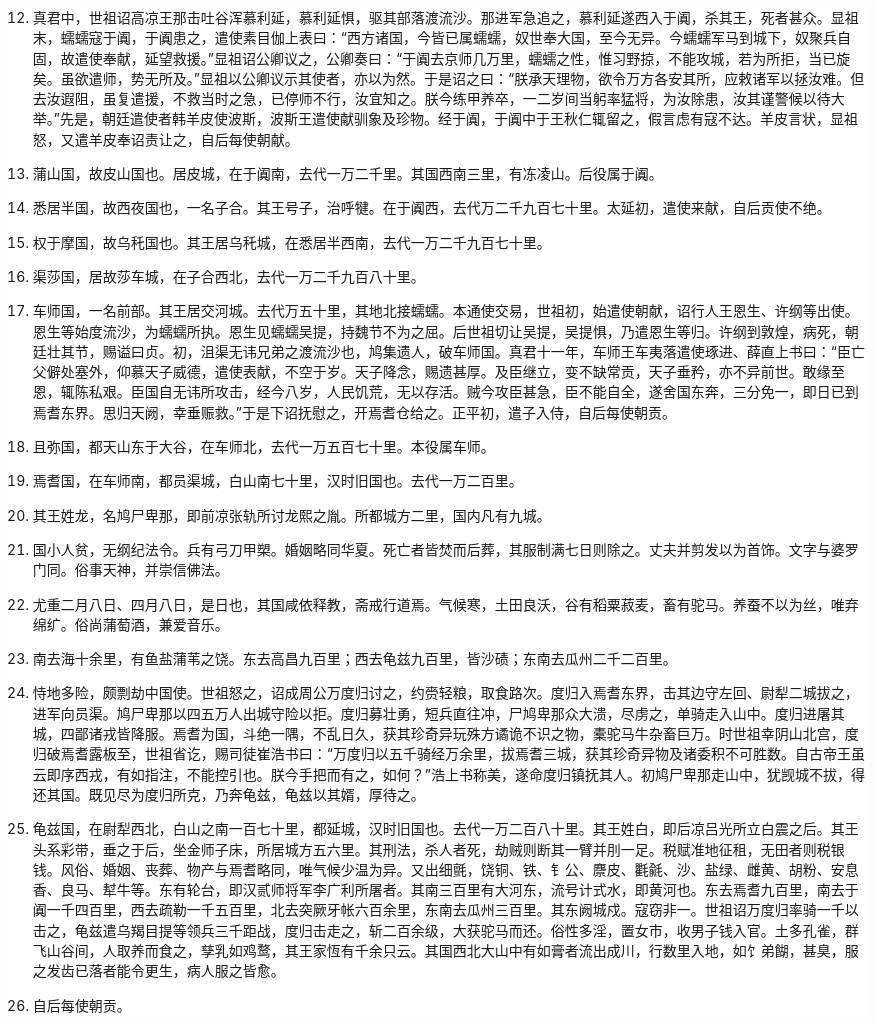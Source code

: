 12. <span id="列传第九十_西域-12"></span>
真君中，世祖诏高凉王那击吐谷浑慕利延，慕利延惧，驱其部落渡流沙。那进军急追之，慕利延遂西入于阗，杀其王，死者甚众。显祖末，蠕蠕寇于阗，于阗患之，遣使素目伽上表曰：“西方诸国，今皆已属蠕蠕，奴世奉大国，至今无异。今蠕蠕军马到城下，奴聚兵自固，故遣使奉献，延望救援。”显祖诏公卿议之，公卿奏曰：“于阗去京师几万里，蠕蠕之性，惟习野掠，不能攻城，若为所拒，当已旋矣。虽欲遣师，势无所及。”显祖以公卿议示其使者，亦以为然。于是诏之曰：“朕承天理物，欲令万方各安其所，应敕诸军以拯汝难。但去汝遐阻，虽复遣援，不救当时之急，已停师不行，汝宜知之。朕今练甲养卒，一二岁间当躬率猛将，为汝除患，汝其谨警候以待大举。”先是，朝廷遣使者韩羊皮使波斯，波斯王遣使献驯象及珍物。经于阗，于阗中于王秋仁辄留之，假言虑有寇不达。羊皮言状，显祖怒，又遣羊皮奉诏责让之，自后每使朝献。

13. <span id="列传第九十_西域-13"></span>
蒲山国，故皮山国也。居皮城，在于阗南，去代一万二千里。其国西南三里，有冻凌山。后役属于阗。

14. <span id="列传第九十_西域-14"></span>
悉居半国，故西夜国也，一名子合。其王号子，治呼犍。在于阗西，去代万二千九百七十里。太延初，遣使来献，自后贡使不绝。

15. <span id="列传第九十_西域-15"></span>
权于摩国，故乌秅国也。其王居乌秅城，在悉居半西南，去代一万二千九百七十里。

16. <span id="列传第九十_西域-16"></span>
渠莎国，居故莎车城，在子合西北，去代一万二千九百八十里。

17. <span id="列传第九十_西域-17"></span>
车师国，一名前部。其王居交河城。去代万五十里，其地北接蠕蠕。本通使交易，世祖初，始遣使朝献，诏行人王恩生、许纲等出使。恩生等始度流沙，为蠕蠕所执。恩生见蠕蠕吴提，持魏节不为之屈。后世祖切让吴提，吴提惧，乃遣恩生等归。许纲到敦煌，病死，朝廷壮其节，赐谥曰贞。初，沮渠无讳兄弟之渡流沙也，鸠集遗人，破车师国。真君十一年，车师王车夷落遣使琢进、薛直上书曰：“臣亡父僻处塞外，仰慕天子威德，遣使表献，不空于岁。天子降念，赐遗甚厚。及臣继立，变不缺常贡，天子垂矜，亦不异前世。敢缘至恩，辄陈私艰。臣国自无讳所攻击，经今八岁，人民饥荒，无以存活。贼今攻臣甚急，臣不能自全，遂舍国东奔，三分免一，即日已到焉耆东界。思归天阙，幸垂赈救。”于是下诏抚慰之，开焉耆仓给之。正平初，遣子入侍，自后每使朝贡。

18. <span id="列传第九十_西域-18"></span>
且弥国，都天山东于大谷，在车师北，去代一万五百七十里。本役属车师。

19. <span id="列传第九十_西域-19"></span>
焉耆国，在车师南，都员渠城，白山南七十里，汉时旧国也。去代一万二百里。

20. <span id="列传第九十_西域-20"></span>
其王姓龙，名鸠尸卑那，即前凉张轨所讨龙熙之胤。所都城方二里，国内凡有九城。

21. <span id="列传第九十_西域-21"></span>
国小人贫，无纲纪法令。兵有弓刀甲槊。婚姻略同华夏。死亡者皆焚而后葬，其服制满七日则除之。丈夫并剪发以为首饰。文字与婆罗门同。俗事天神，并崇信佛法。

22. <span id="列传第九十_西域-22"></span>
尤重二月八日、四月八日，是日也，其国咸依释教，斋戒行道焉。气候寒，土田良沃，谷有稻粟菽麦，畜有驼马。养蚕不以为丝，唯弃绵纩。俗尚蒲萄酒，兼爱音乐。

23. <span id="列传第九十_西域-23"></span>
南去海十余里，有鱼盐蒲苇之饶。东去高昌九百里；西去龟兹九百里，皆沙碛；东南去瓜州二千二百里。

24. <span id="列传第九十_西域-24"></span>
恃地多险，颇剽劫中国使。世祖怒之，诏成周公万度归讨之，约赍轻粮，取食路次。度归入焉耆东界，击其边守左回、尉犁二城拔之，进军向员渠。鸠尸卑那以四五万人出城守险以拒。度归募壮勇，短兵直往冲，尸鸠卑那众大溃，尽虏之，单骑走入山中。度归进屠其城，四鄙诸戎皆降服。焉耆为国，斗绝一隅，不乱日久，获其珍奇异玩殊方谲诡不识之物，橐驼马牛杂畜巨万。时世祖幸阴山北宫，度归破焉耆露板至，世祖省讫，赐司徒崔浩书曰：“万度归以五千骑经万余里，拔焉耆三城，获其珍奇异物及诸委积不可胜数。自古帝王虽云即序西戎，有如指注，不能控引也。朕今手把而有之，如何？”浩上书称美，遂命度归镇抚其人。初鸠尸卑那走山中，犹觊城不拔，得还其国。既见尽为度归所克，乃奔龟兹，龟兹以其婿，厚待之。

25. <span id="列传第九十_西域-25"></span>
龟兹国，在尉犁西北，白山之南一百七十里，都延城，汉时旧国也。去代一万二百八十里。其王姓白，即后凉吕光所立白震之后。其王头系彩带，垂之于后，坐金师子床，所居城方五六里。其刑法，杀人者死，劫贼则断其一臂并刖一足。税赋准地征租，无田者则税银钱。风俗、婚姻、丧葬、物产与焉耆略同，唯气候少温为异。又出细氈，饶铜、铁、钅公、麖皮、氍毹、沙、盐绿、雌黄、胡粉、安息香、良马、犎牛等。东有轮台，即汉贰师将军李广利所屠者。其南三百里有大河东，流号计式水，即黄河也。东去焉耆九百里，南去于阗一千四百里，西去疏勒一千五百里，北去突厥牙帐六百余里，东南去瓜州三百里。其东阙城戍。寇窃非一。世祖诏万度归率骑一千以击之，龟兹遣乌羯目提等领兵三千距战，度归击走之，斩二百余级，大获驼马而还。俗性多淫，置女市，收男子钱入官。土多孔雀，群飞山谷间，人取养而食之，孳乳如鸡鹜，其王家恆有千余只云。其国西北大山中有如膏者流出成川，行数里入地，如饣弟餬，甚臭，服之发齿已落者能令更生，病人服之皆愈。

26. <span id="列传第九十_西域-26"></span>
自后每使朝贡。
